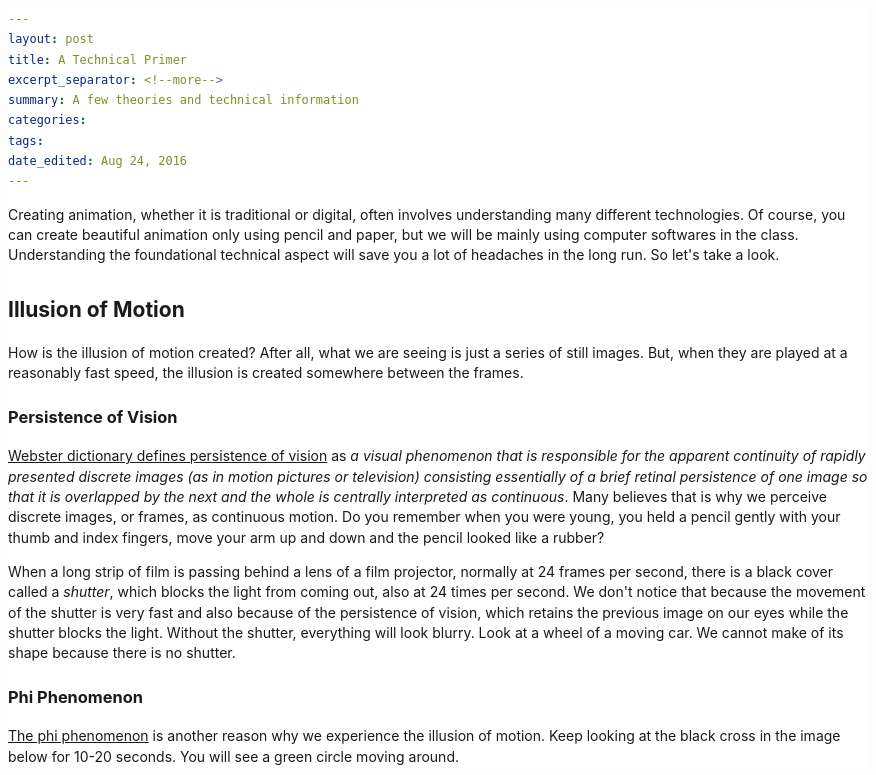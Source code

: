 ```yaml
---
layout: post	
title: A Technical Primer
excerpt_separator: <!--more-->
summary: A few theories and technical information
categories:
tags:
date_edited: Aug 24, 2016
---
```


Creating animation, whether it is traditional or digital, often involves understanding many different technologies. Of course, you can create beautiful animation only using pencil and paper, but we will be mainly using computer softwares in the class. Understanding the foundational technical aspect will save you a lot of headaches in the long run. So let's take a look.




## Illusion of Motion
How is the illusion of motion created? After all, what we are seeing is just a series of still images. But, when they are played at a reasonably fast speed, the illusion is created somewhere between the frames. 

### Persistence of Vision
[Webster dictionary defines persistence of vision](http://www.merriam-webster.com/medical/persistence%20of%20vision) as *a visual phenomenon that is responsible for the apparent continuity of rapidly presented discrete images (as in motion pictures or television) consisting essentially of a brief retinal persistence of one image so that it is overlapped by the next and the whole is centrally interpreted as continuous*. Many believes that is why we perceive discrete images, or frames, as continuous motion. Do you remember when you were young, you held a pencil gently with your thumb and index fingers, move your arm up and down and the pencil looked like a rubber?

When a long strip of film is passing behind a lens of a film projector, normally at 24 frames per second, there is a black cover called a *shutter*, which blocks the light from coming out, also at 24 times per second. We don't notice that because the movement of the shutter is very fast and also because of the persistence of vision, which retains the previous image on our eyes while the shutter blocks the light. Without the shutter, everything will look blurry. Look at a wheel of a moving car. We cannot make of its shape because there is no shutter.

### Phi Phenomenon
[The phi phenomenon](https://en.wikipedia.org/wiki/Phi_phenomenon) is another reason why we experience the illusion of motion. Keep looking at the black cross in the image below for 10-20 seconds. You will see a green circle moving around.

<figure>